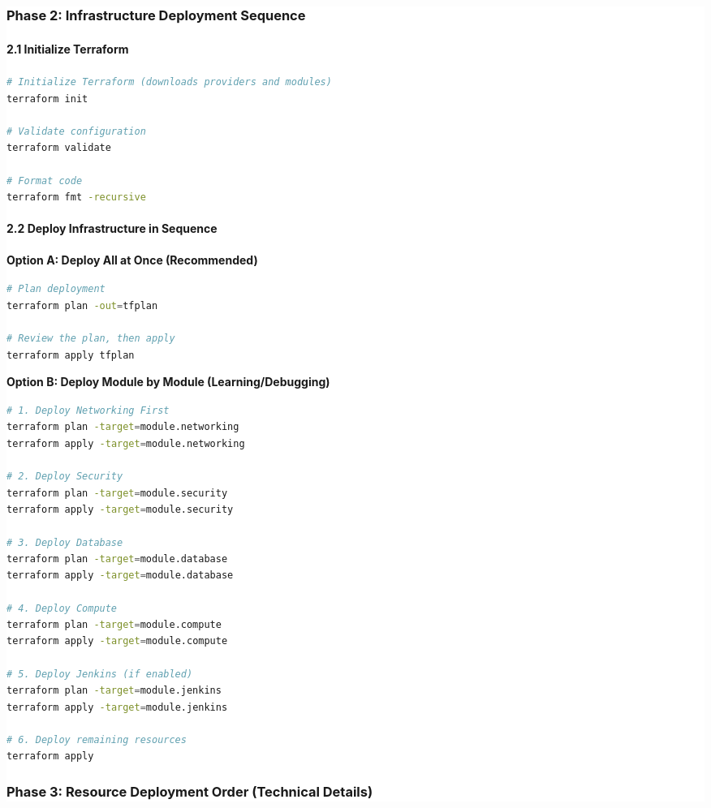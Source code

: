### Phase 2: Infrastructure Deployment Sequence

#### 2.1 Initialize Terraform
```bash
# Initialize Terraform (downloads providers and modules)
terraform init

# Validate configuration
terraform validate

# Format code
terraform fmt -recursive
```

#### 2.2 Deploy Infrastructure in Sequence

**Option A: Deploy All at Once (Recommended)**
```bash
# Plan deployment
terraform plan -out=tfplan

# Review the plan, then apply
terraform apply tfplan
```

**Option B: Deploy Module by Module (Learning/Debugging)**
```bash
# 1. Deploy Networking First
terraform plan -target=module.networking
terraform apply -target=module.networking

# 2. Deploy Security
terraform plan -target=module.security
terraform apply -target=module.security

# 3. Deploy Database
terraform plan -target=module.database
terraform apply -target=module.database

# 4. Deploy Compute
terraform plan -target=module.compute
terraform apply -target=module.compute

# 5. Deploy Jenkins (if enabled)
terraform plan -target=module.jenkins
terraform apply -target=module.jenkins

# 6. Deploy remaining resources
terraform apply
```

### Phase 3: Resource Deployment Order (Technical Details)
